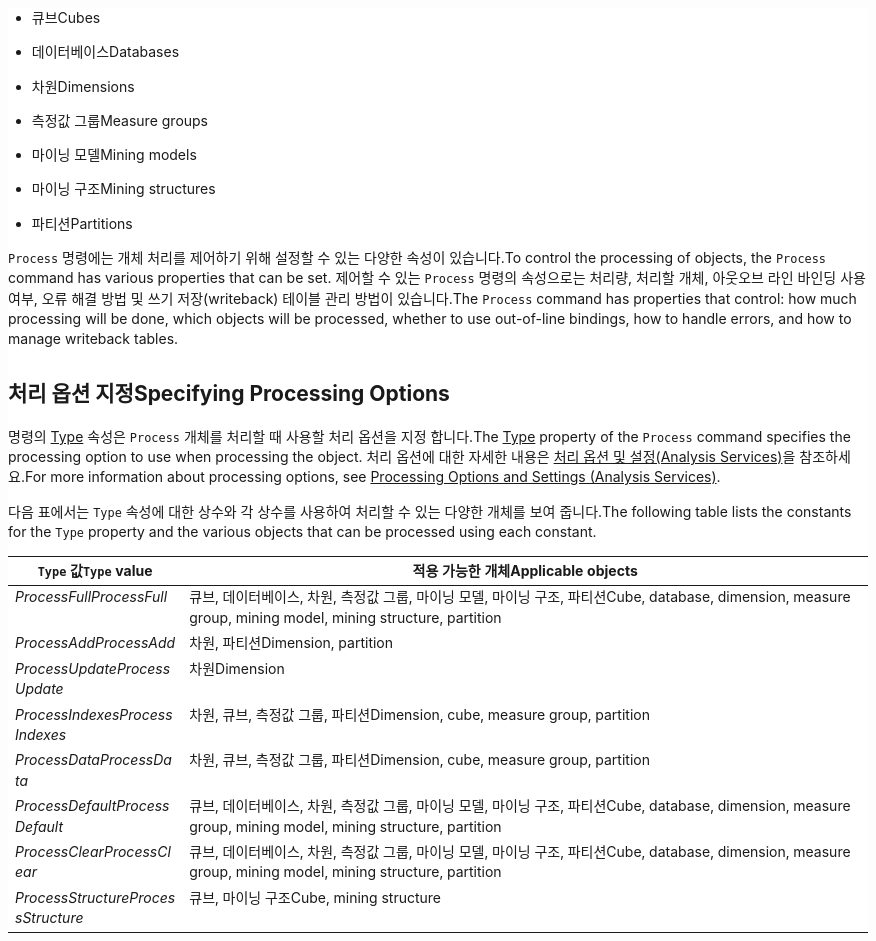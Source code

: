 -   <span data-ttu-id="9fa4b-107">큐브</span><span class="sxs-lookup"><span data-stu-id="9fa4b-107">Cubes</span></span>  
  
-   <span data-ttu-id="9fa4b-108">데이터베이스</span><span class="sxs-lookup"><span data-stu-id="9fa4b-108">Databases</span></span>  
  
-   <span data-ttu-id="9fa4b-109">차원</span><span class="sxs-lookup"><span data-stu-id="9fa4b-109">Dimensions</span></span>  
  
-   <span data-ttu-id="9fa4b-110">측정값 그룹</span><span class="sxs-lookup"><span data-stu-id="9fa4b-110">Measure groups</span></span>  
  
-   <span data-ttu-id="9fa4b-111">마이닝 모델</span><span class="sxs-lookup"><span data-stu-id="9fa4b-111">Mining models</span></span>  
  
-   <span data-ttu-id="9fa4b-112">마이닝 구조</span><span class="sxs-lookup"><span data-stu-id="9fa4b-112">Mining structures</span></span>  
  
-   <span data-ttu-id="9fa4b-113">파티션</span><span class="sxs-lookup"><span data-stu-id="9fa4b-113">Partitions</span></span>  
  
 <span data-ttu-id="9fa4b-114">`Process` 명령에는 개체 처리를 제어하기 위해 설정할 수 있는 다양한 속성이 있습니다.</span><span class="sxs-lookup"><span data-stu-id="9fa4b-114">To control the processing of objects, the `Process` command has various properties that can be set.</span></span> <span data-ttu-id="9fa4b-115">제어할 수 있는 `Process` 명령의 속성으로는 처리량, 처리할 개체, 아웃오브 라인 바인딩 사용 여부, 오류 해결 방법 및 쓰기 저장(writeback) 테이블 관리 방법이 있습니다.</span><span class="sxs-lookup"><span data-stu-id="9fa4b-115">The `Process` command has properties that control: how much processing will be done, which objects will be processed, whether to use out-of-line bindings, how to handle errors, and how to manage writeback tables.</span></span>  
  
## <a name="specifying-processing-options"></a><span data-ttu-id="9fa4b-116">처리 옵션 지정</span><span class="sxs-lookup"><span data-stu-id="9fa4b-116">Specifying Processing Options</span></span>  
 <span data-ttu-id="9fa4b-117">명령의 [Type](https://docs.microsoft.com/bi-reference/xmla/xml-elements-properties/type-element-xmla) 속성은 `Process` 개체를 처리할 때 사용할 처리 옵션을 지정 합니다.</span><span class="sxs-lookup"><span data-stu-id="9fa4b-117">The [Type](https://docs.microsoft.com/bi-reference/xmla/xml-elements-properties/type-element-xmla) property of the `Process` command specifies the processing option to use when processing the object.</span></span> <span data-ttu-id="9fa4b-118">처리 옵션에 대한 자세한 내용은 [처리 옵션 및 설정&#40;Analysis Services&#41;](../multidimensional-models/processing-options-and-settings-analysis-services.md)을 참조하세요.</span><span class="sxs-lookup"><span data-stu-id="9fa4b-118">For more information about processing options, see [Processing Options and Settings &#40;Analysis Services&#41;](../multidimensional-models/processing-options-and-settings-analysis-services.md).</span></span>  
  
 <span data-ttu-id="9fa4b-119">다음 표에서는 `Type` 속성에 대한 상수와 각 상수를 사용하여 처리할 수 있는 다양한 개체를 보여 줍니다.</span><span class="sxs-lookup"><span data-stu-id="9fa4b-119">The following table lists the constants for the `Type` property and the various objects that can be processed using each constant.</span></span>  
  
|<span data-ttu-id="9fa4b-120">`Type` 값</span><span class="sxs-lookup"><span data-stu-id="9fa4b-120">`Type` value</span></span>|<span data-ttu-id="9fa4b-121">적용 가능한 개체</span><span class="sxs-lookup"><span data-stu-id="9fa4b-121">Applicable objects</span></span>|  
|--------------------|------------------------|  
|<span data-ttu-id="9fa4b-122">*ProcessFull*</span><span class="sxs-lookup"><span data-stu-id="9fa4b-122">*ProcessFull*</span></span>|<span data-ttu-id="9fa4b-123">큐브, 데이터베이스, 차원, 측정값 그룹, 마이닝 모델, 마이닝 구조, 파티션</span><span class="sxs-lookup"><span data-stu-id="9fa4b-123">Cube, database, dimension, measure group, mining model, mining structure, partition</span></span>|  
|<span data-ttu-id="9fa4b-124">*ProcessAdd*</span><span class="sxs-lookup"><span data-stu-id="9fa4b-124">*ProcessAdd*</span></span>|<span data-ttu-id="9fa4b-125">차원, 파티션</span><span class="sxs-lookup"><span data-stu-id="9fa4b-125">Dimension, partition</span></span>|  
|<span data-ttu-id="9fa4b-126">*ProcessUpdate*</span><span class="sxs-lookup"><span data-stu-id="9fa4b-126">*ProcessUpdate*</span></span>|<span data-ttu-id="9fa4b-127">차원</span><span class="sxs-lookup"><span data-stu-id="9fa4b-127">Dimension</span></span>|  
|<span data-ttu-id="9fa4b-128">*ProcessIndexes*</span><span class="sxs-lookup"><span data-stu-id="9fa4b-128">*ProcessIndexes*</span></span>|<span data-ttu-id="9fa4b-129">차원, 큐브, 측정값 그룹, 파티션</span><span class="sxs-lookup"><span data-stu-id="9fa4b-129">Dimension, cube, measure group, partition</span></span>|  
|<span data-ttu-id="9fa4b-130">*ProcessData*</span><span class="sxs-lookup"><span data-stu-id="9fa4b-130">*ProcessData*</span></span>|<span data-ttu-id="9fa4b-131">차원, 큐브, 측정값 그룹, 파티션</span><span class="sxs-lookup"><span data-stu-id="9fa4b-131">Dimension, cube, measure group, partition</span></span>|  
|<span data-ttu-id="9fa4b-132">*ProcessDefault*</span><span class="sxs-lookup"><span data-stu-id="9fa4b-132">*ProcessDefault*</span></span>|<span data-ttu-id="9fa4b-133">큐브, 데이터베이스, 차원, 측정값 그룹, 마이닝 모델, 마이닝 구조, 파티션</span><span class="sxs-lookup"><span data-stu-id="9fa4b-133">Cube, database, dimension, measure group, mining model, mining structure, partition</span></span>|  
|<span data-ttu-id="9fa4b-134">*ProcessClear*</span><span class="sxs-lookup"><span data-stu-id="9fa4b-134">*ProcessClear*</span></span>|<span data-ttu-id="9fa4b-135">큐브, 데이터베이스, 차원, 측정값 그룹, 마이닝 모델, 마이닝 구조, 파티션</span><span class="sxs-lookup"><span data-stu-id="9fa4b-135">Cube, database, dimension, measure group, mining model, mining structure, partition</span></span>|  
|<span data-ttu-id="9fa4b-136">*ProcessStructure*</span><span class="sxs-lookup"><span data-stu-id="9fa4b-136">*ProcessStructure*</span></span>|<span data-ttu-id="9fa4b-137">큐브, 마이닝 구조</span><span class="sxs-lookup"><span data-stu-id="9fa4b-137">Cube, mining structure</span></span>|  